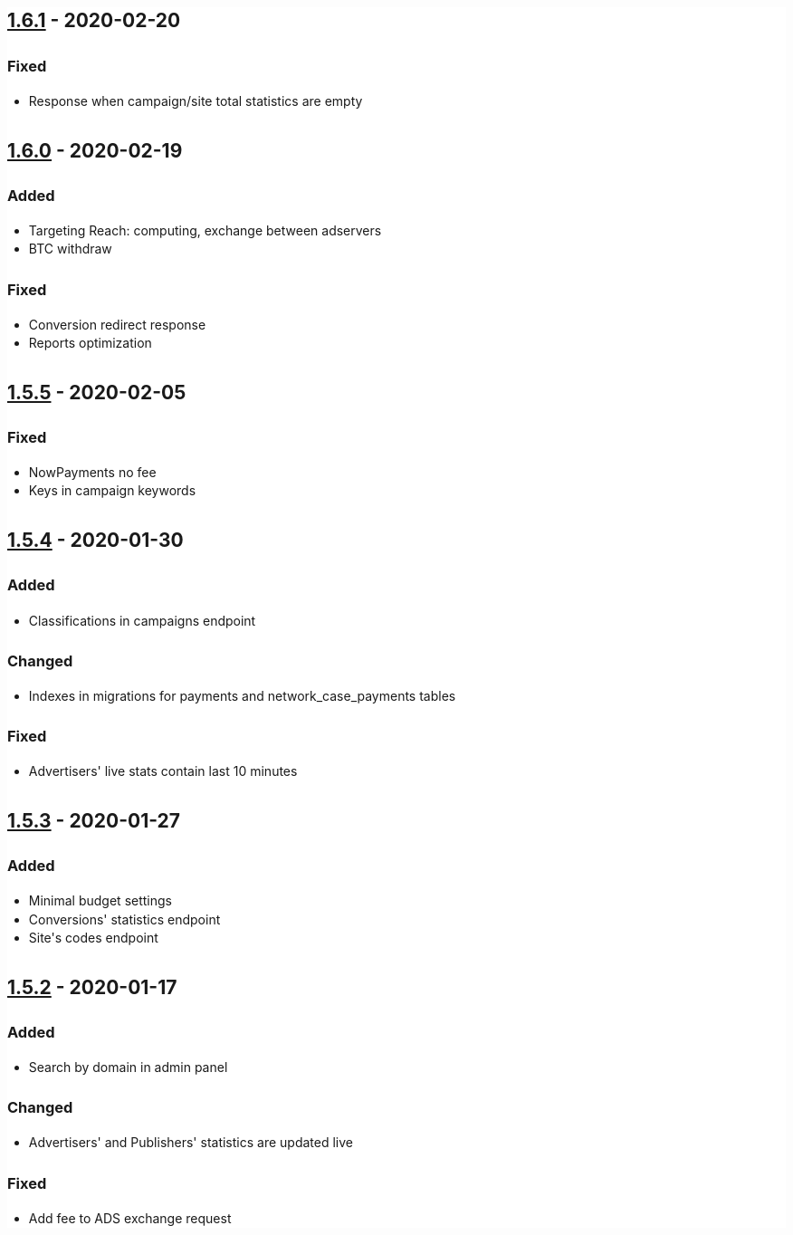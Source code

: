 ## [1.6.1] - 2020-02-20
### Fixed
- Response when campaign/site total statistics are empty 

## [1.6.0] - 2020-02-19
### Added
- Targeting Reach: computing, exchange between adservers
- BTC withdraw
### Fixed
- Conversion redirect response
- Reports optimization

## [1.5.5] - 2020-02-05
### Fixed
- NowPayments no fee
- Keys in campaign keywords

## [1.5.4] - 2020-01-30
### Added
- Classifications in campaigns endpoint
### Changed
- Indexes in migrations for payments and network_case_payments tables
### Fixed
- Advertisers' live stats contain last 10 minutes

## [1.5.3] - 2020-01-27
### Added
- Minimal budget settings
- Conversions' statistics endpoint
- Site's codes endpoint

## [1.5.2] - 2020-01-17
### Added
- Search by domain in admin panel
### Changed
- Advertisers' and Publishers' statistics are updated live
### Fixed
- Add fee to ADS exchange request


[Unreleased]: https://github.com/Blockchain-Ads/adserver/compare/v1.10.6...develop
[1.10.6]: https://github.com/Blockchain-Ads/adserver/compare/v1.10.5...v1.10.6
[1.10.5]: https://github.com/Blockchain-Ads/adserver/compare/v1.10.4...v1.10.5
[1.10.4]: https://github.com/Blockchain-Ads/adserver/compare/v1.10.3...v1.10.4
[1.10.3]: https://github.com/Blockchain-Ads/adserver/compare/v1.10.2...v1.10.3
[1.10.2]: https://github.com/Blockchain-Ads/adserver/compare/v1.10.1...v1.10.2
[1.10.1]: https://github.com/Blockchain-Ads/adserver/compare/v1.10.0...v1.10.1
[1.10.0]: https://github.com/Blockchain-Ads/adserver/compare/v1.9.2...v1.10.0
[1.9.2]: https://github.com/Blockchain-Ads/adserver/compare/v1.9.1...v1.9.2
[1.9.1]: https://github.com/Blockchain-Ads/adserver/compare/v1.9.0...v1.9.1
[1.9.0]: https://github.com/Blockchain-Ads/adserver/compare/v1.8.2...v1.9.0
[1.8.2]: https://github.com/Blockchain-Ads/adserver/compare/v1.8.1...v1.8.2
[1.8.1]: https://github.com/Blockchain-Ads/adserver/compare/v1.8.0...v1.8.1
[1.8.0]: https://github.com/Blockchain-Ads/adserver/compare/v1.7.2...v1.8.0
[1.7.2]: https://github.com/Blockchain-Ads/adserver/compare/v1.7.1...v1.7.2
[1.7.1]: https://github.com/Blockchain-Ads/adserver/compare/v1.7.0...v1.7.1
[1.7.0]: https://github.com/Blockchain-Ads/adserver/compare/v1.6.3...v1.7.0
[1.6.3]: https://github.com/Blockchain-Ads/adserver/compare/v1.6.2...v1.6.3
[1.6.2]: https://github.com/Blockchain-Ads/adserver/compare/v1.6.1...v1.6.2
[1.6.1]: https://github.com/Blockchain-Ads/adserver/compare/v1.6.0...v1.6.1
[1.6.0]: https://github.com/Blockchain-Ads/adserver/compare/v1.5.5...v1.6.0
[1.5.5]: https://github.com/Blockchain-Ads/adserver/compare/v1.5.4...v1.5.5
[1.5.4]: https://github.com/Blockchain-Ads/adserver/compare/v1.5.3...v1.5.4
[1.5.3]: https://github.com/Blockchain-Ads/adserver/compare/v1.5.2...v1.5.3
[1.5.2]: https://github.com/Blockchain-Ads/adserver/compare/v1.5.1...v1.5.2
[1.5.1]: https://github.com/Blockchain-Ads/adserver/compare/v1.5.0...v1.5.1
[1.5.0]: https://github.com/Blockchain-Ads/adserver/compare/v1.4.9...v1.5.0
[1.4.9]: https://github.com/Blockchain-Ads/adserver/compare/v1.4.8...v1.4.9
[1.4.8]: https://github.com/Blockchain-Ads/adserver/compare/v1.4.7...v1.4.8
[1.4.7]: https://github.com/Blockchain-Ads/adserver/compare/v1.4.6...v1.4.7
[1.4.6]: https://github.com/Blockchain-Ads/adserver/compare/v1.4.5...v1.4.6
[1.4.5]: https://github.com/Blockchain-Ads/adserver/compare/v1.4.4...v1.4.5
[1.4.4]: https://github.com/Blockchain-Ads/adserver/compare/v1.4.3...v1.4.4
[1.4.3]: https://github.com/Blockchain-Ads/adserver/compare/v1.4.2...v1.4.3
[1.4.2]: https://github.com/Blockchain-Ads/adserver/compare/v1.4.1...v1.4.2
[1.4.1]: https://github.com/Blockchain-Ads/adserver/compare/v1.4.0...v1.4.1
[1.4.0]: https://github.com/Blockchain-Ads/adserver/compare/v1.3.3...v1.4.0
[1.3.3]: https://github.com/Blockchain-Ads/adserver/compare/v1.3.2...v1.3.3
[1.3.2]: https://github.com/Blockchain-Ads/adserver/compare/v1.3.1...v1.3.2
[1.3.1]: https://github.com/Blockchain-Ads/adserver/compare/v1.3.0...v1.3.1
[1.3.0]: https://github.com/Blockchain-Ads/adserver/compare/v1.2.5...v1.3.0
[1.2.5]: https://github.com/Blockchain-Ads/adserver/compare/v1.2.4...v1.2.5
[1.2.4]: https://github.com/Blockchain-Ads/adserver/compare/v1.2.3...v1.2.4
[1.2.3]: https://github.com/Blockchain-Ads/adserver/compare/v1.2.2...v1.2.3
[1.2.2]: https://github.com/Blockchain-Ads/adserver/compare/v1.2.1...v1.2.2
[1.2.1]: https://github.com/Blockchain-Ads/adserver/compare/v1.2.0...v1.2.1
[1.2.0]: https://github.com/Blockchain-Ads/adserver/compare/v1.1.2...v1.2.0
[1.1.2]: https://github.com/Blockchain-Ads/adserver/compare/v1.1.1...v1.1.2
[1.1.1]: https://github.com/Blockchain-Ads/adserver/compare/v1.1.0...v1.1.1
[1.1.0]: https://github.com/Blockchain-Ads/adserver/compare/v0.12.0...v1.1.0
[0.12.0]: https://github.com/Blockchain-Ads/adserver/compare/v0.11.0...v0.12.0
[0.11.0]: https://github.com/Blockchain-Ads/adserver/compare/v0.10.0...v0.11.0
[0.10.0]: https://github.com/Blockchain-Ads/adserver/compare/v0.9.0...v0.10.0
[0.9.0]: https://github.com/Blockchain-Ads/adserver/compare/v0.8.1...v0.9.0
[0.8.1]: https://github.com/Blockchain-Ads/adserver/compare/v0.8.0...v0.8.1
[0.8.0]: https://github.com/Blockchain-Ads/adserver/compare/v0.7.3...v0.8.0
[0.7.3]: https://github.com/Blockchain-Ads/adserver/compare/v0.7.2...v0.7.3
[0.7.2]: https://github.com/Blockchain-Ads/adserver/compare/v0.7.1...v0.7.2
[0.7.1]: https://github.com/Blockchain-Ads/adserver/compare/v0.7.0...v0.7.1
[0.7.0]: https://github.com/Blockchain-Ads/adserver/compare/v0.6.7...v0.7.0
[0.6.7]: https://github.com/Blockchain-Ads/adserver/compare/v0.6.6...v0.6.7
[0.6.6]: https://github.com/Blockchain-Ads/adserver/compare/v0.6.5...v0.6.6
[0.6.5]: https://github.com/Blockchain-Ads/adserver/compare/v0.6.4...v0.6.5
[0.6.4]: https://github.com/Blockchain-Ads/adserver/compare/v0.6.3...v0.6.4
[0.6.3]: https://github.com/Blockchain-Ads/adserver/compare/v0.6.2...v0.6.3
[0.6.2]: https://github.com/Blockchain-Ads/adserver/compare/v0.6.1...v0.6.2
[0.6.1]: https://github.com/Blockchain-Ads/adserver/compare/v0.6.0...v0.6.1
[0.6.0]: https://github.com/Blockchain-Ads/adserver/compare/v0.5.4...v0.6.0
[0.5.4]: https://github.com/Blockchain-Ads/adserver/compare/v0.5.3...v0.5.4
[0.5.3]: https://github.com/Blockchain-Ads/adserver/compare/v0.5.2...v0.5.3
[0.5.2]: https://github.com/Blockchain-Ads/adserver/compare/v0.5.1...v0.5.2
[0.5.1]: https://github.com/Blockchain-Ads/adserver/compare/v0.5.0...v0.5.1
[0.5.0]: https://github.com/Blockchain-Ads/adserver/compare/v0.4.0...v0.5.0
[0.4.0]: https://github.com/Blockchain-Ads/adserver/compare/v0.3.2...v0.4.0
[0.3.2]: https://github.com/Blockchain-Ads/adserver/compare/v0.3.1...v0.3.2
[0.3.1]: https://github.com/Blockchain-Ads/adserver/compare/v0.3.0...v0.3.1
[0.3.0]: https://github.com/Blockchain-Ads/adserver/compare/v0.2.1...v0.3.0
[0.2.1]: https://github.com/Blockchain-Ads/adserver/compare/v0.2.0...v0.2.1
[0.2.0]: https://github.com/Blockchain-Ads/adserver/compare/v0.1.0...v0.2.0
[0.1.0]: https://github.com/Blockchain-Ads/adserver/compare/8ebb8fc381267dec45126342f52c2e18bf9946aa...v0.1.0